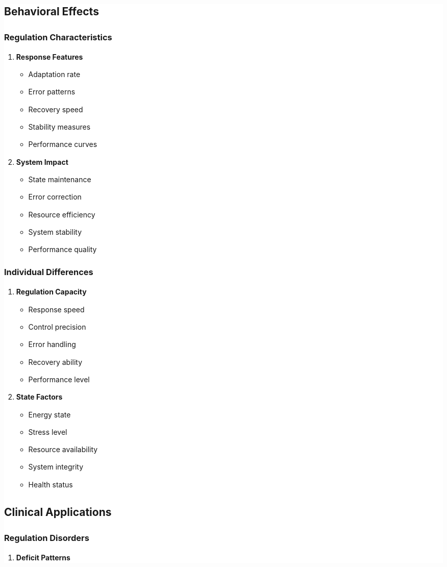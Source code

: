 ## Behavioral Effects

### Regulation Characteristics

1. **Response Features**

   - Adaptation rate

   - Error patterns

   - Recovery speed

   - Stability measures

   - Performance curves

1. **System Impact**

   - State maintenance

   - Error correction

   - Resource efficiency

   - System stability

   - Performance quality

### Individual Differences

1. **Regulation Capacity**

   - Response speed

   - Control precision

   - Error handling

   - Recovery ability

   - Performance level

1. **State Factors**

   - Energy state

   - Stress level

   - Resource availability

   - System integrity

   - Health status

## Clinical Applications

### Regulation Disorders

1. **Deficit Patterns**
